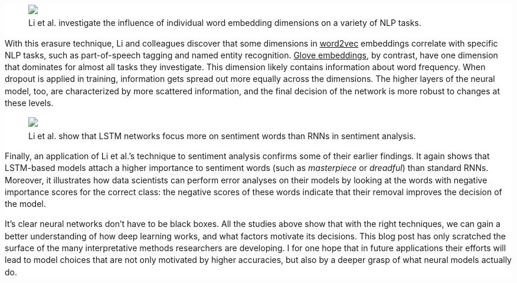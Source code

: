 <figure class="padded2">
<img width="550" src="https://www.dropbox.com/s/ish18zzaqdhinys/Screenshot%202017-01-21%2020.43.00.png?raw=1">
<figcaption>Li et al. investigate the influence of individual word embedding dimensions on a variety of NLP tasks.</figcaption>
</figure>

<p>With this erasure technique, Li and colleagues discover that some dimensions in <a href="https://arxiv.org/pdf/1301.3781.pdf">word2vec</a> embeddings correlate
with specific NLP tasks, such as part-of-speech tagging and named entity recognition. <a href="http://www-nlp.stanford.edu/pubs/glove.pdf">Glove embeddings</a>, 
by contrast, have one dimension that dominates for almost all tasks they investigate. This dimension
likely contains information about word frequency. When dropout is applied in training, information gets spread out more equally
across the dimensions. The higher layers of the neural model, too, are characterized by more scattered
information, and the final decision of the network is more robust to changes at these levels.
</p>

<figure class="padded2">
<img width="550" src="https://www.dropbox.com/s/0szthtqa87rbaj9/Screenshot%202017-01-21%2020.43.27.png?raw=1">
<figcaption>Li et al. show that LSTM networks focus more on sentiment words than RNNs in sentiment analysis.</figcaption>
</figure>

<p>
Finally, an application of Li et al.’s technique to sentiment analysis confirms some of their earlier findings.
It again shows that LSTM-based models attach a higher
importance to sentiment words (such as <em>masterpiece</em> or <em>dreadful</em>) than standard RNNs. 
Moreover, it illustrates how data scientists can perform error analyses on their models by looking at the words with negative importance
scores for the correct class: the negative scores of these words indicate that their removal improves the decision of the model.</p>

<p>It’s clear neural networks don’t have to be black boxes. All the studies above show that with the right techniques, we can gain a better
understanding of how deep learning works, and what factors motivate its decisions. This blog post has only scratched
the surface of the many interpretative methods researchers are developing. I for one hope that 
in future applications their efforts will lead to model choices that are not only motivated by higher accuracies, but
also by a deeper grasp of what neural models actually do.</p>
